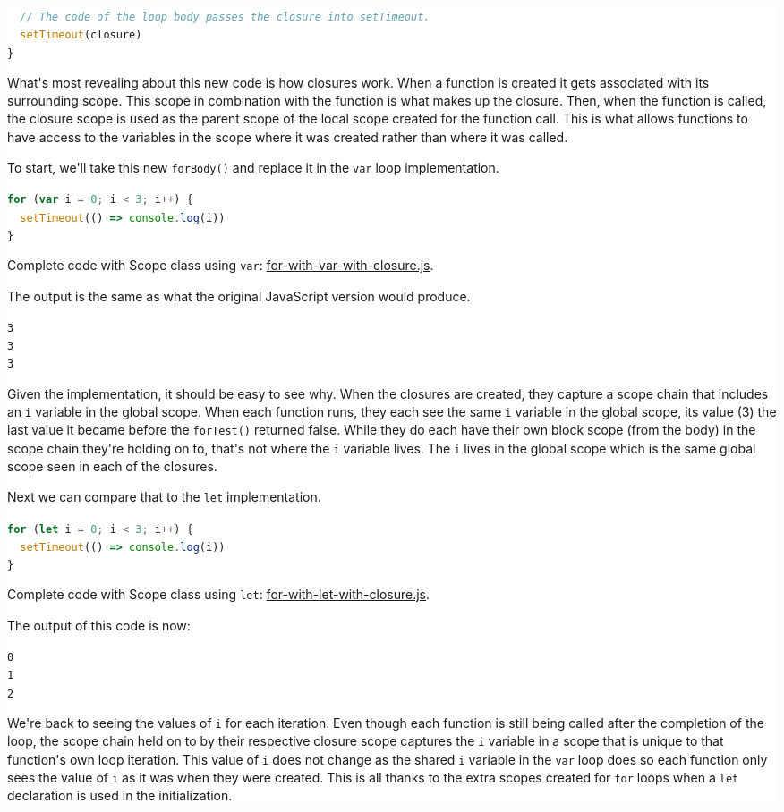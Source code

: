 ```javascript
  // The code of the loop body passes the closure into setTimeout.
  setTimeout(closure)
}
```

What's most revealing about this new code is how closures work. When a function is created it gets associated with its surrounding scope. This scope in combination with the function is what makes up the closure. Then, when the function is called, the closure scope is used as the parent scope of the local scope created for the function call.  This is what allows functions to have access to the variables in the scope where it was created rather than where it was called.

To start, we'll take this new `forBody()` and replace it in the `var` loop implementation.

```javascript
for (var i = 0; i < 3; i++) {
  setTimeout(() => console.log(i))
}
```

Complete code with Scope class using `var`: [for-with-var-with-closure.js](js_implementing_for_loops/for-with-var-with-closure.js).

The output is the same as what the original JavaScript version would produce.

```
3
3
3
```

Given the implementation, it should be easy to see why.  When the closures are created, they capture a scope chain that includes an `i` variable in the global scope.  When each function runs, they each see the same `i` variable in the global scope, its value (3) the last value it became before the `forTest()` returned false. While they do each have their own block scope (from the body) in the scope chain they're holding on to, that's not where the `i` variable lives. The `i` lives in the global scope which is the same global scope seen in each of the closures.

Next we can compare that to the `let` implementation.

```javascript
for (let i = 0; i < 3; i++) {
  setTimeout(() => console.log(i))
}
```

Complete code with Scope class using `let`: [for-with-let-with-closure.js](js_implementing_for_loops/for-with-let-with-closure.js).

The output of this code is now:

```
0
1
2
```

We're back to seeing the values of `i` for each iteration. Even though each function is still being called after the completion of the loop, the scope chain held on to by their respective closure scope captures the `i` variable in a scope that is unique to that function's own loop iteration. This value of `i` does not change as the shared `i` variable in the `var` loop does so each function only sees the value of `i` as it was when they were created. This is all thanks to the extra scopes created for `for` loops when a `let` declaration is used in the initialization.
